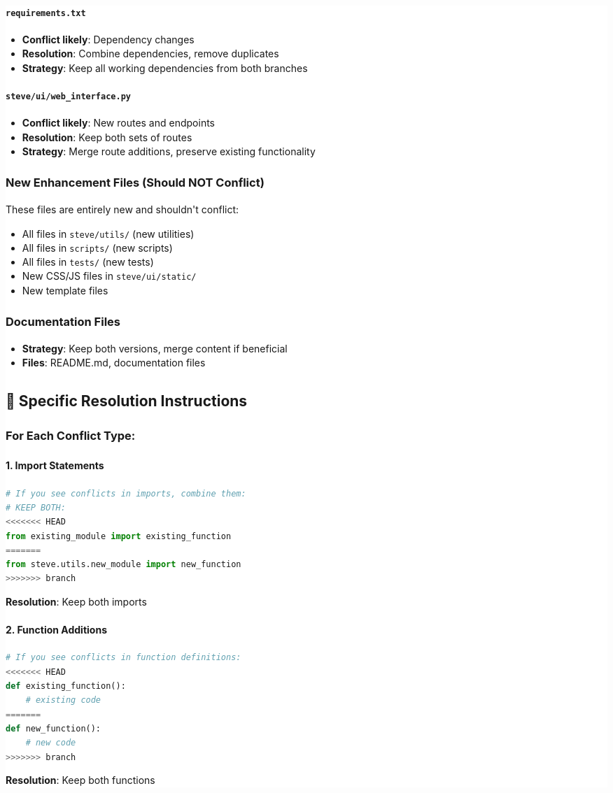 #### `requirements.txt`
- **Conflict likely**: Dependency changes
- **Resolution**: Combine dependencies, remove duplicates
- **Strategy**: Keep all working dependencies from both branches

#### `steve/ui/web_interface.py`
- **Conflict likely**: New routes and endpoints
- **Resolution**: Keep both sets of routes
- **Strategy**: Merge route additions, preserve existing functionality

### New Enhancement Files (Should NOT Conflict)
These files are entirely new and shouldn't conflict:
- All files in `steve/utils/` (new utilities)
- All files in `scripts/` (new scripts)
- All files in `tests/` (new tests)
- New CSS/JS files in `steve/ui/static/`
- New template files

### Documentation Files
- **Strategy**: Keep both versions, merge content if beneficial
- **Files**: README.md, documentation files

## 🎯 Specific Resolution Instructions

### For Each Conflict Type:

#### 1. Import Statements
```python
# If you see conflicts in imports, combine them:
# KEEP BOTH:
<<<<<<< HEAD
from existing_module import existing_function
=======
from steve.utils.new_module import new_function
>>>>>>> branch
```
**Resolution**: Keep both imports

#### 2. Function Additions
```python
# If you see conflicts in function definitions:
<<<<<<< HEAD
def existing_function():
    # existing code
=======
def new_function():
    # new code
>>>>>>> branch
```
**Resolution**: Keep both functions
